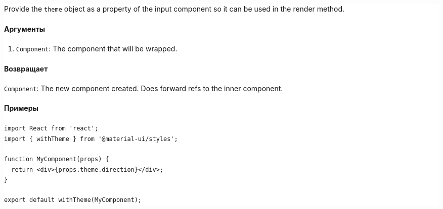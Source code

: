   <p>
    Provide the <code>theme</code> object as a property of the input component so it can be used in the render method.
  </p>
  
  <h4>
    Аргументы
  </h4>
  
  <ol start="1">
    <li>
      <code>Component</code>: The component that will be wrapped.
    </li>
  </ol>
  
  <h4>
    Возвращает
  </h4>
  
  <p>
    <code>Component</code>: The new component created. Does forward refs to the inner component.
  </p>
  
  <h4>
    Примеры
  </h4>
  
  <pre><code class="jsx">import React from 'react';
import { withTheme } from '@material-ui/styles';

function MyComponent(props) {
  return &lt;div&gt;{props.theme.direction}&lt;/div&gt;;
}

export default withTheme(MyComponent);
</code></pre>